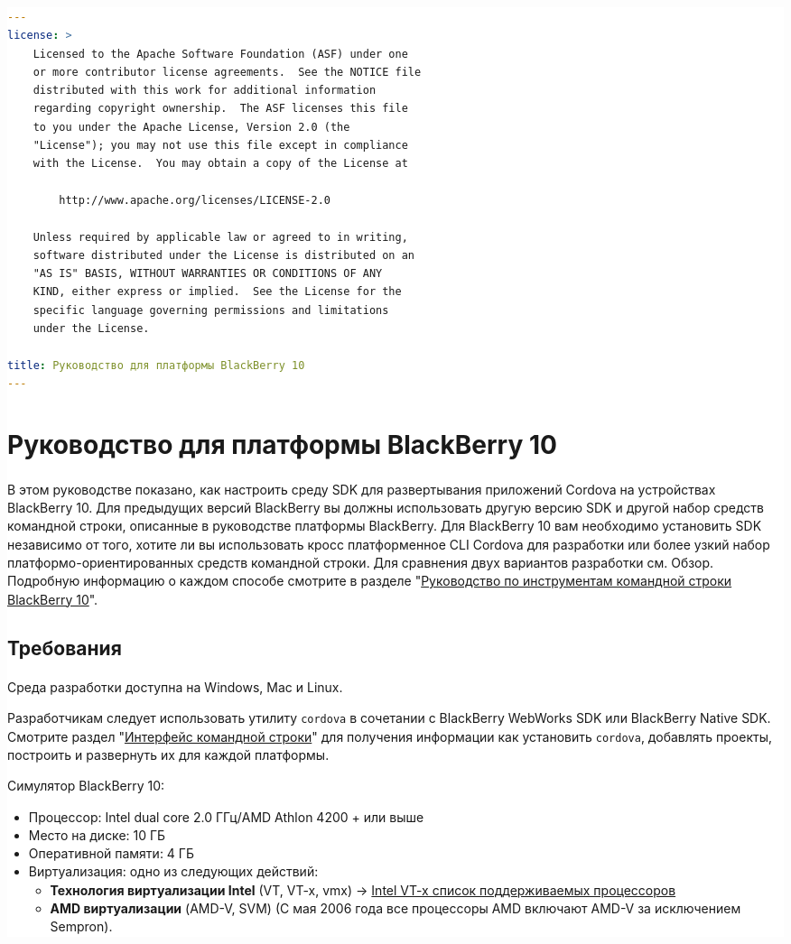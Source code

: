 ```yaml
---
license: >
    Licensed to the Apache Software Foundation (ASF) under one
    or more contributor license agreements.  See the NOTICE file
    distributed with this work for additional information
    regarding copyright ownership.  The ASF licenses this file
    to you under the Apache License, Version 2.0 (the
    "License"); you may not use this file except in compliance
    with the License.  You may obtain a copy of the License at

        http://www.apache.org/licenses/LICENSE-2.0

    Unless required by applicable law or agreed to in writing,
    software distributed under the License is distributed on an
    "AS IS" BASIS, WITHOUT WARRANTIES OR CONDITIONS OF ANY
    KIND, either express or implied.  See the License for the
    specific language governing permissions and limitations
    under the License.

title: Руководство для платформы BlackBerry 10
---
```


# Руководство для платформы BlackBerry 10

В этом руководстве показано, как настроить среду SDK для развертывания приложений Cordova на устройствах BlackBerry 10. Для предыдущих версий BlackBerry вы должны использовать другую версию SDK и другой набор средств командной строки, описанные в руководстве платформы BlackBerry. Для BlackBerry 10 вам необходимо установить SDK независимо от того, хотите ли вы использовать кросс платформенное CLI Cordova для разработки или более узкий набор платформо-ориентированных средств командной строки. Для сравнения двух вариантов разработки см. Обзор. Подробную информацию о каждом способе смотрите в разделе "[Руководство по инструментам командной строки BlackBerry 10](tools.html)".

## Требования

Среда разработки доступна на Windows, Mac и Linux.

Разработчикам следует использовать утилиту `cordova` в сочетании с BlackBerry WebWorks SDK или BlackBerry Native SDK. Смотрите раздел "[Интерфейс командной строки](../../cli/index.html)" для получения информации как установить `cordova`, добавлять проекты, построить и развернуть их для каждой платформы.

Симулятор BlackBerry 10:

*   Процессор: Intel dual core 2.0 ГГц/AMD Athlon 4200 + или выше
*   Место на диске: 10 ГБ 
*   Оперативной памяти: 4 ГБ 
*   Виртуализация: одно из следующих действий: 
    *   **Технология виртуализации Intel** (VT, VT-x, vmx) → [Intel VT-x список поддерживаемых процессоров][1]
    *   **AMD виртуализации** (AMD-V, SVM) (С мая 2006 года все процессоры AMD включают AMD-V за исключением Sempron).


 [1]: http://ark.intel.com/products/virtualizationtechnology
 [2]: http://developer.blackberry.com/devzone/develop/simulator/simulator_systemrequirements.html
 [3]: https://developer.blackberry.com/html5/download/
 [4]: http://developer.blackberry.com/native/download/
 [5]: http://developer.blackberry.com/devzone/develop/simulator/blackberry_10_simulator_start.html
 [6]: img/guide/platforms/blackberry10/bb_home.png
 [7]: img/guide/platforms/blackberry10/bb_devel.png
 [8]: img/guide/platforms/blackberry10/bb_pin.png
 [9]: http://developer.blackberry.com/html5/documentation/web_inspector_overview_1553586_11.html
